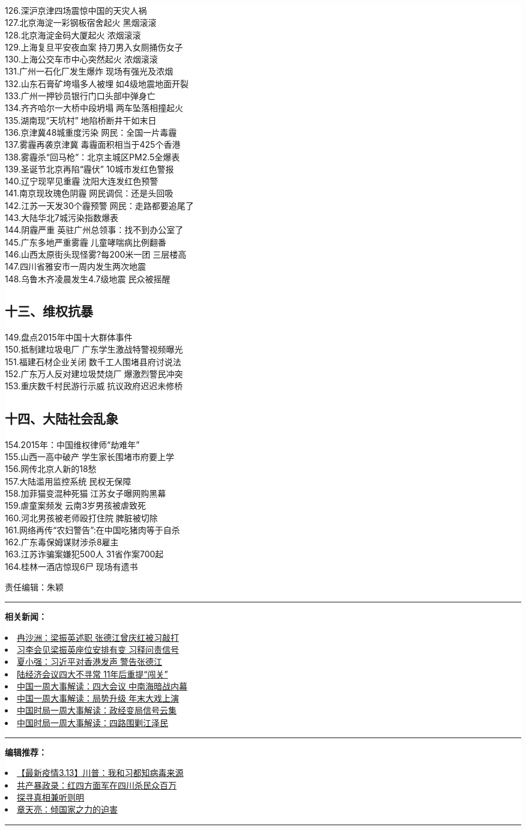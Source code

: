 <p>126.<ahref="/gb/15/12/23/n4602487.md#1"target=_blank>深沪京津四场震惊中国的天灾人祸</a><br />127.<ahref="/gb/15/12/24/n4603223.md#1"target=_blank>北京海淀一彩钢板宿舍起火 黑烟滚滚</a><br />128.<ahref="/gb/15/12/23/n4602386.md#1"target=_blank>北京海淀金码大厦起火 浓烟滚滚</a><br />129.<ahref="/gb/15/12/25/n4603690.md#1"target=_blank>上海复旦平安夜血案 持刀男入女厕捅伤女子</a><br />130.<ahref="/gb/15/12/25/n4603664.md#1"target=_blank>上海公交车市中心突然起火 浓烟滚滚</a><br />131.<ahref="/gb/15/12/24/n4603165.md#1"target=_blank>广州一石化厂发生爆炸 现场有强光及浓烟</a><br />132.<ahref="/gb/15/12/25/n4604006.md#1"target=_blank>山东石膏矿垮塌多人被埋 如4级地震地面开裂</a><br />133.<ahref="/gb/15/12/25/n4604324.md#1"target=_blank>广州一押钞员银行门口头部中弹身亡</a><br />134.<ahref="/gb/15/12/26/n4604663.md#1"target=_blank>齐齐哈尔一大桥中段坍塌 两车坠落相撞起火</a><br />135.<ahref="/gb/15/12/20/n4600195.md#1"target=_blank>湖南现“天坑村” 地陷桥断井干如末日</a><br />136.<ahref="/gb/15/12/24/n4602758.md#1"target=_blank>京津冀48城重度污染 网民：全国一片毒霾</a><br />137.<ahref="/gb/15/12/21/n4601071.md#1"target=_blank>雾霾再袭京津冀 毒霾面积相当于425个香港</a><br />138.<ahref="/gb/15/12/26/n4604376.md#1"target=_blank>雾霾杀“回马枪”：北京主城区PM2.5全爆表</a><br />139.<ahref="/gb/15/12/25/n4604359.md#1"target=_blank>圣诞节北京再陷“霾伏” 10城市发红色警报</a><br />140.<ahref="/gb/15/12/22/n4601671.md#1"target=_blank>辽宁现罕见重霾 沈阳大连发红色预警</a><br />141.<ahref="/gb/15/12/23/n4602297.md#1"target=_blank>南京现玫瑰色阴霾 网民调侃：还是头回吸</a><br />142.<ahref="/gb/15/12/22/n4601458.md#1"target=_blank>江苏一天发30个霾预警 网民：走路都要追尾了</a><br />143.<ahref="/gb/15/12/23/n4602366.md#1"target=_blank>大陆华北7城污染指数爆表</a><br />144.<ahref="/gb/15/12/23/n4602707.md#1"target=_blank>阴霾严重 英驻广州总领事：找不到办公室了</a><br />145.<ahref="/gb/15/12/24/n4603654.md#1"target=_blank>广东多地严重雾霾 儿童哮喘病比例翻番</a><br />146.<ahref="/gb/15/12/20/n4600125.md#1"target=_blank>山西太原街头现怪雾?每200米一团 三层楼高</a><br />147.<ahref="/gb/15/12/25/n4603715.md#1"target=_blank>四川省雅安市一周内发生两次地震</a><br />148.<ahref="/gb/15/12/24/n4602858.md#1"target=_blank>乌鲁木齐凌晨发生4.7级地震 民众被摇醒</a></p>
<p><h2>十三、维权抗暴</h2>
<p>149.<ahref="/gb/15/12/11/n4593296.md#1"target=_blank>盘点2015年中国十大群体事件</a><br />150.<ahref="/gb/15/12/22/n4601850.md#1"target=_blank>抵制建垃圾电厂 广东学生激战特警视频曝光</a><br />151.<ahref="/gb/15/12/22/n4601734.md#1"target=_blank>福建石材企业关闭 数千工人围堵县府讨说法</a><br />152.<ahref="/gb/15/12/25/n4604030.md#1"target=_blank>广东万人反对建垃圾焚烧厂 爆激烈警民冲突</a><br />153.<ahref="/gb/15/12/25/n4604227.md#1"target=_blank>重庆数千村民游行示威 抗议政府迟迟未修桥</a></p>
<h2>十四、大陆社会乱象</h2>
<p>154.<ahref="/gb/15/12/24/n4603194.md#1"target=_blank>2015年：中国维权律师“劫难年”</a><br />155.<ahref="/gb/15/12/24/n4603638.md#1"target=_blank>山西一高中破产 学生家长围堵市府要上学</a><br />156.<ahref="/gb/15/12/23/n4602058.md#1"target=_blank>网传北京人新的18愁</a><br />157.<ahref="/gb/15/12/22/n4601829.md#1"target=_blank>大陆滥用监控系统 民权无保障</a><br />158.<ahref="/gb/15/12/22/n4601860.md#1"target=_blank>加菲猫变混种死猫 江苏女子曝网购黑幕</a><br />159.<ahref="/gb/15/12/22/n4601826.md#1"target=_blank>虐童案频发 云南3岁男孩被虐致死</a><br />160.<ahref="/gb/15/12/22/n4601574.md#1"target=_blank>河北男孩被老师殴打住院 脾脏被切除</a><br />161.<ahref="/gb/15/12/22/n4601300.md#1"target=_blank>网络再传“农妇警告”:在中国吃猪肉等于自杀</a><br />162.<ahref="/gb/15/12/25/n4604168.md#1"target=_blank>广东毒保姆谋财涉杀8雇主</a><br />163.<ahref="/gb/15/12/25/n4603958.md#1"target=_blank>江苏诈骗案嫌犯500人 31省作案700起</a><br />164.<ahref="/gb/15/12/26/n4604549.md#1"target=_blank>桂林一酒店惊现6尸 现场有遗书</a></p>
<p>责任编辑：朱颖</p>

<hr>


<strong>相关新闻：</strong>
<li><a href="/gb/15/12/25/n4603818.md#1">冉沙洲：梁振英述职 张德江曾庆红被习敲打</a></li>
<li><a href="/gb/15/12/24/n4602788.md#1">习李会见梁振英座位安排有变 习释问责信号</a></li>
<li><a href="/gb/15/12/24/n4602772.md#1">夏小强：习近平对香港发声 警告张德江</a></li>
<li><a href="/gb/15/12/23/n4601949.md#1">陆经济会议四大不寻常 11年后重提“闯关”</a></li>
<li><a href="/gb/15/12/21/n4600432.md#1">中国一周大事解读：四大会议 中南海暗战内幕</a></li>
<li><a href="/gb/15/12/14/n4595069.md#1">中国一周大事解读：局势升级 年末大戏上演</a></li>
<li><a href="/gb/15/12/7/n4589847.md#1">中国时局一周大事解读：政经变局信号云集</a></li>
<li><a href="/gb/15/11/30/n4584582.md#1">中国时局一周大事解读：四路围剿江泽民</a></li>
<hr>


<strong>编辑推荐：</strong>
<li><a href="/gb/20/3/12/n11936755.md#1">【最新疫情3.13】川普：我和习都知病毒来源</a></li>
<li><a href="/gb/18/10/3/n10757209.md#1" target="_blank">共产暴政录：红四方面军在四川杀民众百万</a></li><li><a href="/gb/11/6/17/n3289382.md?dfh#1" target="_blank">探寻真相兼听则明</a></li><li><a href="/gb/19/6/29/n11353494.md#1" target="_blank">章天亮：倾国家之力的迫害</a></li>
<hr>
